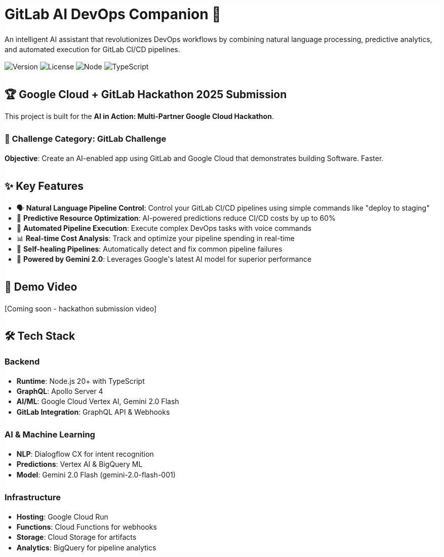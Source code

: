 # GitLab AI DevOps Companion 🚀

An intelligent AI assistant that revolutionizes DevOps workflows by combining natural language processing, predictive analytics, and automated execution for GitLab CI/CD pipelines.

![Version](https://img.shields.io/badge/version-1.0.0-blue.svg)
![License](https://img.shields.io/badge/license-MIT-green.svg)
![Node](https://img.shields.io/badge/node-%3E%3D20.0.0-brightgreen.svg)
![TypeScript](https://img.shields.io/badge/typescript-%5E5.0.0-blue.svg)

## 🏆 Google Cloud + GitLab Hackathon 2025 Submission

This project is built for the **AI in Action: Multi-Partner Google Cloud Hackathon**.

### 🎯 Challenge Category: GitLab Challenge

**Objective**: Create an AI-enabled app using GitLab and Google Cloud that demonstrates building Software. Faster.

## ✨ Key Features

- 🗣️ **Natural Language Pipeline Control**: Control your GitLab CI/CD pipelines using simple commands like "deploy to staging"
- 🔮 **Predictive Resource Optimization**: AI-powered predictions reduce CI/CD costs by up to 60%
- 🚀 **Automated Pipeline Execution**: Execute complex DevOps tasks with voice commands
- 📊 **Real-time Cost Analysis**: Track and optimize your pipeline spending in real-time
- 🔧 **Self-healing Pipelines**: Automatically detect and fix common pipeline failures
- 🤖 **Powered by Gemini 2.0**: Leverages Google's latest AI model for superior performance

## 🎥 Demo Video

[Coming soon - hackathon submission video]

## 🛠️ Tech Stack

### Backend
- **Runtime**: Node.js 20+ with TypeScript
- **GraphQL**: Apollo Server 4
- **AI/ML**: Google Cloud Vertex AI, Gemini 2.0 Flash
- **GitLab Integration**: GraphQL API & Webhooks

### AI & Machine Learning
- **NLP**: Dialogflow CX for intent recognition
- **Predictions**: Vertex AI & BigQuery ML
- **Model**: Gemini 2.0 Flash (gemini-2.0-flash-001)

### Infrastructure
- **Hosting**: Google Cloud Run
- **Functions**: Cloud Functions for webhooks
- **Storage**: Cloud Storage for artifacts
- **Analytics**: BigQuery for pipeline analytics
